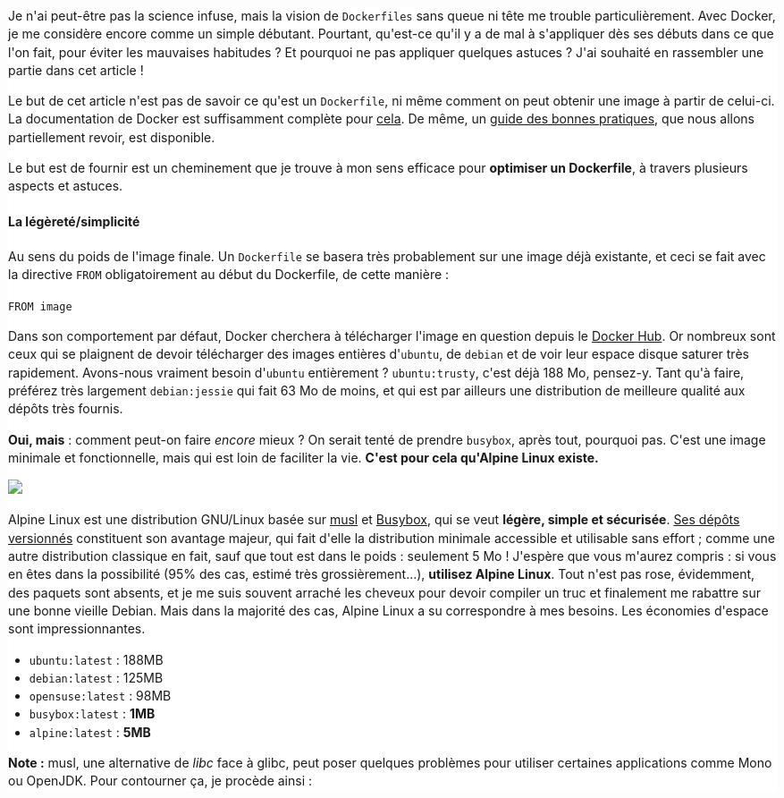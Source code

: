 Je n'ai peut-être pas la science infuse, mais la vision de `Dockerfiles` sans queue ni tête me trouble particulièrement. Avec Docker, je me considère encore comme un simple débutant. Pourtant, qu'est-ce qu'il y a de mal à s'appliquer dès ses débuts dans ce que l'on fait, pour éviter les mauvaises habitudes ? Et pourquoi ne pas appliquer quelques astuces ? J'ai souhaité en rassembler une partie dans cet article !

Le but de cet article n'est pas de savoir ce qu'est un `Dockerfile`, ni même comment on peut obtenir une image à partir de celui-ci. La documentation de Docker est suffisamment complète pour [cela](https://docs.docker.com/engine/reference/builder/). De même, un [guide des bonnes pratiques](https://docs.docker.com/engine/userguide/eng-image/dockerfile_best-practices/), que nous allons partiellement revoir, est disponible. 

Le but est de fournir est un cheminement que je trouve à mon sens efficace pour **optimiser un Dockerfile**, à travers plusieurs aspects et astuces.

#### La légèreté/simplicité

Au sens du poids de l'image finale. Un `Dockerfile` se basera très probablement sur une image déjà existante, et ceci se fait avec la directive `FROM` obligatoirement au début du Dockerfile, de cette manière :

```language-docker
FROM image
```

Dans son comportement par défaut, Docker cherchera à télécharger l'image en question depuis le [Docker Hub](https://hub.docker.com/).  Or nombreux sont ceux qui se plaignent de devoir télécharger des images entières d'`ubuntu`, de `debian` et de voir leur espace disque saturer très rapidement. Avons-nous vraiment besoin d'`ubuntu` entièrement ? `ubuntu:trusty`, c'est déjà 188 Mo, pensez-y. Tant qu'à faire, préférez très largement `debian:jessie` qui fait 63 Mo de moins, et qui est par ailleurs une distribution de meilleure qualité aux dépôts très fournis.

**Oui, mais** : comment peut-on faire *encore* mieux ? On serait tenté de prendre `busybox`, après tout, pourquoi pas. C'est une image minimale et fonctionnelle, mais qui est loin de faciliter la vie. **C'est pour cela qu'Alpine Linux existe.**

![](https://pix.schrodinger.io/krFwiSGq/pPZs3Ky0.png)

Alpine Linux est une distribution GNU/Linux basée sur [musl](http://www.musl-libc.org/) et [Busybox](https://busybox.net/), qui se veut **légère, simple et sécurisée**. [Ses dépôts versionnés](https://pkgs.alpinelinux.org/packages) constituent son avantage majeur, qui fait d'elle la distribution minimale accessible et utilisable sans effort ; comme une autre distribution classique en fait, sauf que tout est dans le poids : seulement 5 Mo ! J'espère que vous m'aurez compris : si vous en êtes dans la possibilité (95% des cas, estimé très grossièrement...), **utilisez Alpine Linux**. Tout n'est pas rose, évidemment, des paquets sont absents, et je me suis souvent arraché les cheveux pour devoir compiler un truc et finalement me rabattre sur une bonne vieille Debian. Mais dans la majorité des cas, Alpine Linux a su correspondre à mes besoins. Les économies d'espace sont impressionnantes.

- `ubuntu:latest` : 188MB
- `debian:latest` : 125MB
- `opensuse:latest` : 98MB
- `busybox:latest` : **1MB**
- `alpine:latest` : **5MB**

**Note :** musl, une alternative de *libc* face à glibc, peut poser quelques problèmes pour utiliser certaines applications comme Mono ou OpenJDK. Pour contourner ça, je procède ainsi : 
